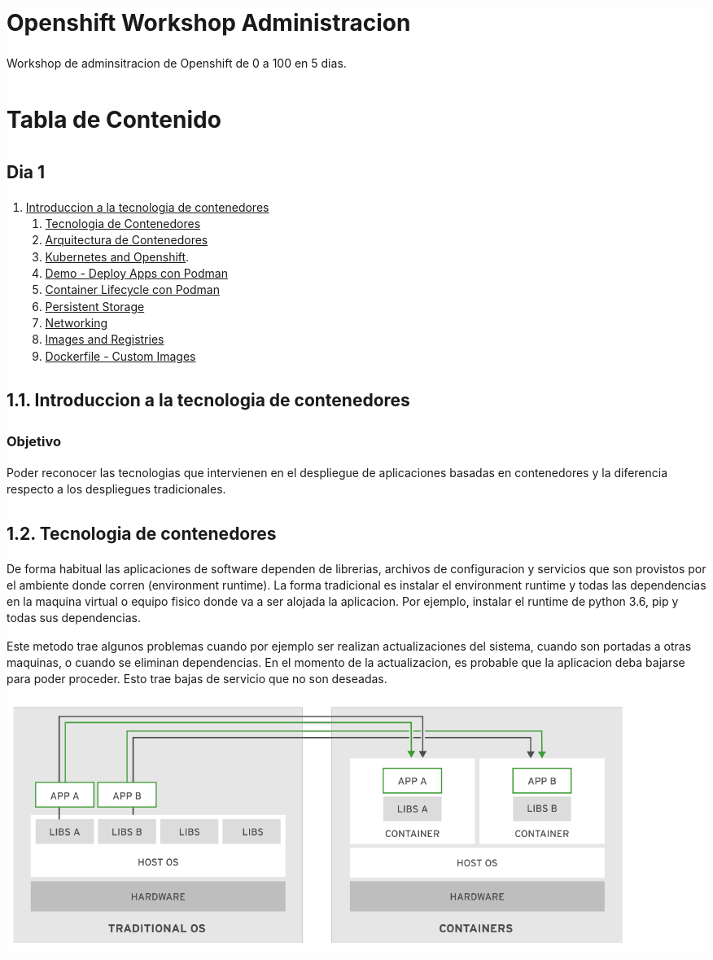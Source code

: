Openshift Workshop Administracion 
=================================

Workshop de adminsitracion de Openshift de 0 a 100 en 5 dias.

# Tabla de Contenido

## Dia 1
1. [Introduccion a la tecnologia de contenedores](#1.0)
    1. [Tecnologia de Contenedores](#1.1)
    2. [Arquitectura de Contenedores](#1.2)
    3. [Kubernetes and Openshift](#1.3).
    4. [Demo - Deploy Apps con Podman](#1.4)
    5. [Container Lifecycle con Podman](#1.5)
    6. [Persistent Storage](#1.6)
    7. [Networking](#1.7)
    8. [Images and Registries](#1.8)
    9. [Dockerfile - Custom Images](#1.9)


## 1.1. Introduccion a la tecnologia de contenedores <a name="1.0"></a>

### Objetivo
Poder reconocer las tecnologias que intervienen en el despliegue de aplicaciones basadas en contenedores y la diferencia respecto a los despliegues tradicionales. 

## 1.2. Tecnologia de contenedores <a name="1.1"></a>

De forma habitual las aplicaciones de software dependen de librerias, archivos de configuracion y servicios que son provistos por el ambiente donde corren (environment runtime). La forma tradicional es instalar el environment runtime y todas las dependencias en la maquina virtual o equipo fisico donde va a ser alojada la aplicacion. Por ejemplo, instalar el runtime de python 3.6, pip y todas sus dependencias.

Este metodo trae algunos problemas cuando por ejemplo ser realizan actualizaciones del sistema, cuando son portadas a otras maquinas, o cuando se eliminan dependencias. En el momento de la actualizacion, es probable que la aplicacion deba bajarse para poder proceder. Esto trae bajas de servicio que no son deseadas.

![Containers Technologicy](images/containers-1.png)
